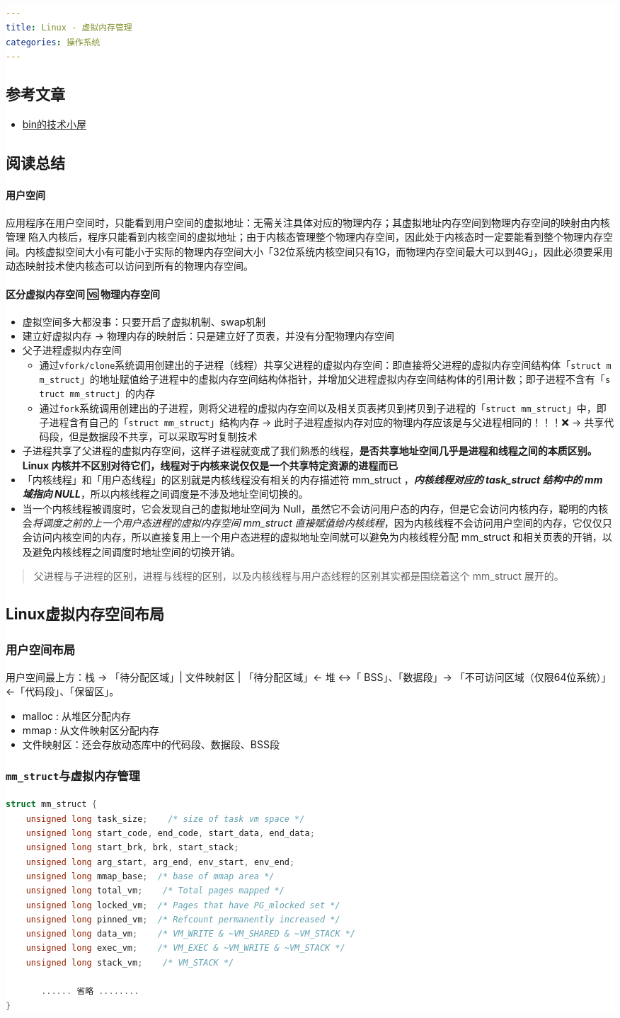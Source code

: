 ```yaml
---
title: Linux - 虚拟内存管理
categories: 操作系统
---
```

## 参考文章
- [bin的技术小屋](https://www.cnblogs.com/binlovetech/p/16824522.html)

## 阅读总结
#### 用户空间
应用程序在用户空间时，只能看到用户空间的虚拟地址：无需关注具体对应的物理内存；其虚拟地址内存空间到物理内存空间的映射由内核管理
陷入内核后，程序只能看到内核空间的虚拟地址；由于内核态管理整个物理内存空间，因此处于内核态时一定要能看到整个物理内存空间。内核虚拟空间大小有可能小于实际的物理内存空间大小「32位系统内核空间只有1G，而物理内存空间最大可以到4G」，因此必须要采用动态映射技术使内核态可以访问到所有的物理内存空间。

#### 区分虚拟内存空间 🆚 物理内存空间
- 虚拟空间多大都没事：只要开启了虚拟机制、swap机制
- 建立好虚拟内存 -> 物理内存的映射后：只是建立好了页表，并没有分配物理内存空间
- 父子进程虚拟内存空间
	- 通过`vfork/clone`系统调用创建出的子进程（线程）共享父进程的虚拟内存空间：即直接将父进程的虚拟内存空间结构体「`struct mm_struct`」的地址赋值给子进程中的虚拟内存空间结构体指针，并增加父进程虚拟内存空间结构体的引用计数；即子进程不含有「`struct mm_struct`」的内存
	- 通过`fork`系统调用创建出的子进程，则将父进程的虚拟内存空间以及相关页表拷贝到拷贝到子进程的「`struct mm_struct`」中，即子进程含有自己的「`struct mm_struct`」结构内存 -> 此时子进程虚拟内存对应的物理内存应该是与父进程相同的！！！❌ -> 共享代码段，但是数据段不共享，可以采取写时复制技术
- 子进程共享了父进程的虚拟内存空间，这样子进程就变成了我们熟悉的线程，**是否共享地址空间几乎是进程和线程之间的本质区别。Linux 内核并不区别对待它们，线程对于内核来说仅仅是一个共享特定资源的进程而已**
- 「内核线程」和「用户态线程」的区别就是内核线程没有相关的内存描述符 mm_struct ，***内核线程对应的 task_struct 结构中的 mm 域指向 NULL***，所以内核线程之间调度是不涉及地址空间切换的。
- 当一个内核线程被调度时，它会发现自己的虚拟地址空间为 Null，虽然它不会访问用户态的内存，但是它会访问内核内存，聪明的内核会*将调度之前的上一个用户态进程的虚拟内存空间 mm_struct 直接赋值给内核线程*，因为内核线程不会访问用户空间的内存，它仅仅只会访问内核空间的内存，所以直接复用上一个用户态进程的虚拟地址空间就可以避免为内核线程分配 mm_struct 和相关页表的开销，以及避免内核线程之间调度时地址空间的切换开销。

> 父进程与子进程的区别，进程与线程的区别，以及内核线程与用户态线程的区别其实都是围绕着这个 mm_struct 展开的。


## Linux虚拟内存空间布局
### 用户空间布局
用户空间最上方：栈 -> 「待分配区域」| 文件映射区 | 「待分配区域」<- 堆 <->「 BSS」、「数据段」-> 「不可访问区域（仅限64位系统）」 <-「代码段」、「保留区」。
- malloc : 从堆区分配内存
- mmap : 从文件映射区分配内存
- 文件映射区：还会存放动态库中的代码段、数据段、BSS段

### `mm_struct`与虚拟内存管理
```c
struct mm_struct {
    unsigned long task_size;    /* size of task vm space */
    unsigned long start_code, end_code, start_data, end_data;
    unsigned long start_brk, brk, start_stack;
    unsigned long arg_start, arg_end, env_start, env_end;
    unsigned long mmap_base;  /* base of mmap area */
    unsigned long total_vm;    /* Total pages mapped */
    unsigned long locked_vm;  /* Pages that have PG_mlocked set */
    unsigned long pinned_vm;  /* Refcount permanently increased */
    unsigned long data_vm;    /* VM_WRITE & ~VM_SHARED & ~VM_STACK */
    unsigned long exec_vm;    /* VM_EXEC & ~VM_WRITE & ~VM_STACK */
    unsigned long stack_vm;    /* VM_STACK */

       ...... 省略 ........
}
```

